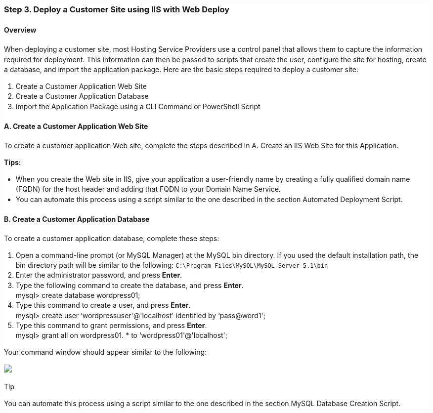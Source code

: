 <a id="_Ref279680466"></a>

### Step 3. Deploy a Customer Site using IIS with Web Deploy

#### Overview

When deploying a customer site, most Hosting Service Providers use a control panel that allows them to capture the information required for deployment. This information can then be passed to scripts that create the user, configure the site for hosting, create a database, and import the application package. Here are the basic steps required to deploy a customer site:

1. Create a Customer Application Web Site
2. Create a Customer Application Database
3. Import the Application Package using a CLI Command or PowerShell Script

<a id="_Ref281465620"></a>

#### A. Create a Customer Application Web Site

To create a customer application Web site, complete the steps described in A. Create an IIS Web Site for this Application.<a id="_Ref281465621"></a>

**Tips:** 

- When you create the Web site in IIS, give your application a user-friendly name by creating a fully qualified domain name (FQDN) for the host header and adding that FQDN to your Domain Name Service.
- You can automate this process using a script similar to the one described in the section Automated Deployment Script.

#### B. Create a Customer Application Database

To create a customer application database, complete these steps:

1. Open a command-line prompt (or MySQL Manager) at the MySQL bin directory. If you used the default installation path, the bin directory path will be similar to the following: `C:\Program Files\MySQL\MySQL Server 5.1\bin`
2. Enter the administrator password, and press **Enter**.
3. Type the following command to create the database, and press **Enter**.  
 mysql&gt; create database wordpress01;
4. Type this command to create a user, and press **Enter**.  
 mysql&gt; create user ‘wordpressuser'@'localhost' identified by ‘pass@word1';
5. Type this command to grant permissions, and press **Enter**.  
 mysql&gt; grant all on wordpress01. \* to ‘wordpress01'@'localhost';

Your command window should appear similar to the following:  
  
[![](deploying-wordpress-via-packages-in-a-hosting-environment/_static/image42.jpg)](deploying-wordpress-via-packages-in-a-hosting-environment/_static/image41.jpg)

> [!TIP]
> You can automate this process using a script similar to the one described in the section MySQL Database Creation Script.

<a id="_Ref280187335"></a>
